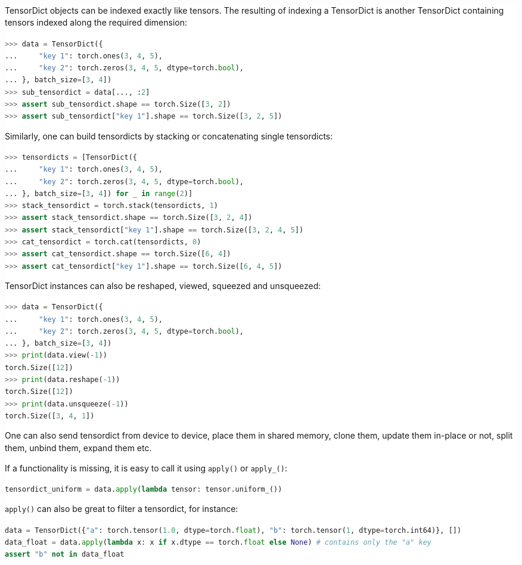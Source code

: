 TensorDict objects can be indexed exactly like tensors. The resulting of indexing
a TensorDict is another TensorDict containing tensors indexed along the required dimension:
```python
>>> data = TensorDict({
...     "key 1": torch.ones(3, 4, 5),
...     "key 2": torch.zeros(3, 4, 5, dtype=torch.bool),
... }, batch_size=[3, 4])
>>> sub_tensordict = data[..., :2]
>>> assert sub_tensordict.shape == torch.Size([3, 2])
>>> assert sub_tensordict["key 1"].shape == torch.Size([3, 2, 5])
```

Similarly, one can build tensordicts by stacking or concatenating single tensordicts:
```python
>>> tensordicts = [TensorDict({
...     "key 1": torch.ones(3, 4, 5),
...     "key 2": torch.zeros(3, 4, 5, dtype=torch.bool),
... }, batch_size=[3, 4]) for _ in range(2)]
>>> stack_tensordict = torch.stack(tensordicts, 1)
>>> assert stack_tensordict.shape == torch.Size([3, 2, 4])
>>> assert stack_tensordict["key 1"].shape == torch.Size([3, 2, 4, 5])
>>> cat_tensordict = torch.cat(tensordicts, 0)
>>> assert cat_tensordict.shape == torch.Size([6, 4])
>>> assert cat_tensordict["key 1"].shape == torch.Size([6, 4, 5])
```

TensorDict instances can also be reshaped, viewed, squeezed and unsqueezed:
```python
>>> data = TensorDict({
...     "key 1": torch.ones(3, 4, 5),
...     "key 2": torch.zeros(3, 4, 5, dtype=torch.bool),
... }, batch_size=[3, 4])
>>> print(data.view(-1))
torch.Size([12])
>>> print(data.reshape(-1))
torch.Size([12])
>>> print(data.unsqueeze(-1))
torch.Size([3, 4, 1])
```

One can also send tensordict from device to device, place them in shared memory,
clone them, update them in-place or not, split them, unbind them, expand them etc.

If a functionality is missing, it is easy to call it using `apply()` or `apply_()`:
```python
tensordict_uniform = data.apply(lambda tensor: tensor.uniform_())
```

``apply()`` can also be great to filter a tensordict, for instance:
```python
data = TensorDict({"a": torch.tensor(1.0, dtype=torch.float), "b": torch.tensor(1, dtype=torch.int64)}, [])
data_float = data.apply(lambda x: x if x.dtype == torch.float else None) # contains only the "a" key
assert "b" not in data_float
```


[#docs-package]: https://pytorch.github.io/tensordict/
[#docs-package-benchmark]: https://pytorch.github.io/tensordict/dev/bench/
[#github-license]: https://github.com/pytorch/tensordict/blob/main/LICENSE
[#pepy-package]: https://pepy.tech/project/tensordict
[#pepy-package-nightly]: https://pepy.tech/project/tensordict-nightly
[#codecov-package]: https://codecov.io/gh/pytorch/tensordict
[#circleci-package]: https://circleci.com/gh/pytorch/tensordict
[#conda-forge-package]: https://anaconda.org/conda-forge/tensordict